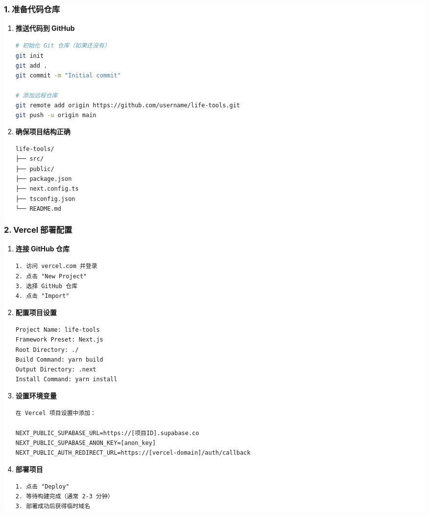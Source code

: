 ### 1. 准备代码仓库

1. **推送代码到 GitHub**
   ```bash
   # 初始化 Git 仓库（如果还没有）
   git init
   git add .
   git commit -m "Initial commit"
   
   # 添加远程仓库
   git remote add origin https://github.com/username/life-tools.git
   git push -u origin main
   ```

2. **确保项目结构正确**
   ```
   life-tools/
   ├── src/
   ├── public/
   ├── package.json
   ├── next.config.ts
   ├── tsconfig.json
   └── README.md
   ```

### 2. Vercel 部署配置

1. **连接 GitHub 仓库**
   ```
   1. 访问 vercel.com 并登录
   2. 点击 "New Project"
   3. 选择 GitHub 仓库
   4. 点击 "Import"
   ```

2. **配置项目设置**
   ```
   Project Name: life-tools
   Framework Preset: Next.js
   Root Directory: ./
   Build Command: yarn build
   Output Directory: .next
   Install Command: yarn install
   ```

3. **设置环境变量**
   ```
   在 Vercel 项目设置中添加：
   
   NEXT_PUBLIC_SUPABASE_URL=https://[项目ID].supabase.co
   NEXT_PUBLIC_SUPABASE_ANON_KEY=[anon_key]
   NEXT_PUBLIC_AUTH_REDIRECT_URL=https://[vercel-domain]/auth/callback
   ```

4. **部署项目**
   ```
   1. 点击 "Deploy"
   2. 等待构建完成（通常 2-3 分钟）
   3. 部署成功后获得临时域名
   ```
